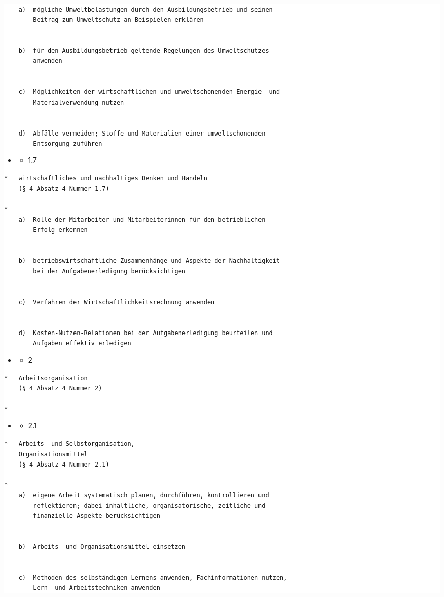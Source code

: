        a)  mögliche Umweltbelastungen durch den Ausbildungsbetrieb und seinen
            Beitrag zum Umweltschutz an Beispielen erklären


        b)  für den Ausbildungsbetrieb geltende Regelungen des Umweltschutzes
            anwenden


        c)  Möglichkeiten der wirtschaftlichen und umweltschonenden Energie- und
            Materialverwendung nutzen


        d)  Abfälle vermeiden; Stoffe und Materialien einer umweltschonenden
            Entsorgung zuführen





*    *   1.7

    *   wirtschaftliches und nachhaltiges Denken und Handeln
        (§ 4 Absatz 4 Nummer 1.7)

    *
        a)  Rolle der Mitarbeiter und Mitarbeiterinnen für den betrieblichen
            Erfolg erkennen


        b)  betriebswirtschaftliche Zusammenhänge und Aspekte der Nachhaltigkeit
            bei der Aufgabenerledigung berücksichtigen


        c)  Verfahren der Wirtschaftlichkeitsrechnung anwenden


        d)  Kosten-Nutzen-Relationen bei der Aufgabenerledigung beurteilen und
            Aufgaben effektiv erledigen





*    *   2

    *   Arbeitsorganisation
        (§ 4 Absatz 4 Nummer 2)

    *

*    *   2.1

    *   Arbeits- und Selbstorganisation,
        Organisationsmittel
        (§ 4 Absatz 4 Nummer 2.1)

    *
        a)  eigene Arbeit systematisch planen, durchführen, kontrollieren und
            reflektieren; dabei inhaltliche, organisatorische, zeitliche und
            finanzielle Aspekte berücksichtigen


        b)  Arbeits- und Organisationsmittel einsetzen


        c)  Methoden des selbständigen Lernens anwenden, Fachinformationen nutzen,
            Lern- und Arbeitstechniken anwenden
